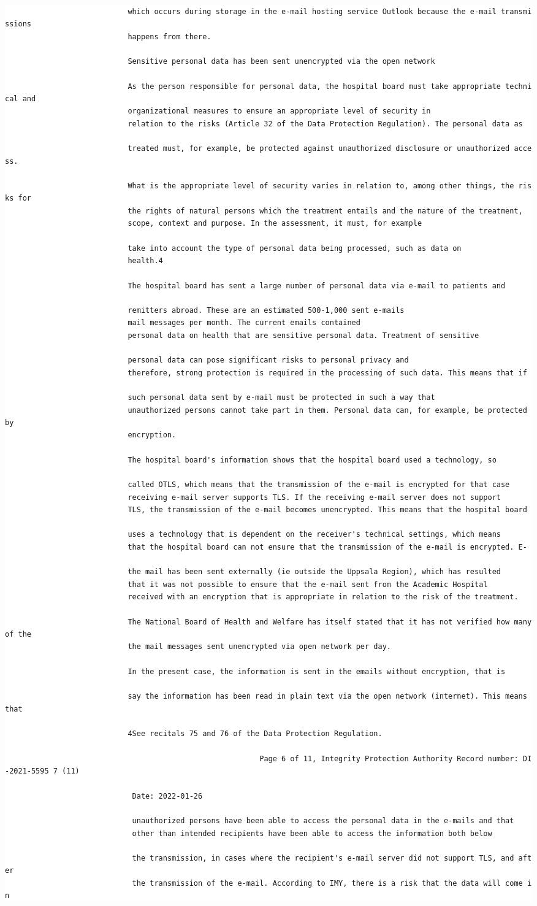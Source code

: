                                 which occurs during storage in the e-mail hosting service Outlook because the e-mail transmissions
                                happens from there.

                                Sensitive personal data has been sent unencrypted via the open network

                                As the person responsible for personal data, the hospital board must take appropriate technical and
                                organizational measures to ensure an appropriate level of security in
                                relation to the risks (Article 32 of the Data Protection Regulation). The personal data as

                                treated must, for example, be protected against unauthorized disclosure or unauthorized access.

                                What is the appropriate level of security varies in relation to, among other things, the risks for
                                the rights of natural persons which the treatment entails and the nature of the treatment,
                                scope, context and purpose. In the assessment, it must, for example

                                take into account the type of personal data being processed, such as data on
                                health.4

                                The hospital board has sent a large number of personal data via e-mail to patients and

                                remitters abroad. These are an estimated 500-1,000 sent e-mails
                                mail messages per month. The current emails contained
                                personal data on health that are sensitive personal data. Treatment of sensitive

                                personal data can pose significant risks to personal privacy and
                                therefore, strong protection is required in the processing of such data. This means that if

                                such personal data sent by e-mail must be protected in such a way that
                                unauthorized persons cannot take part in them. Personal data can, for example, be protected by
                                encryption.

                                The hospital board's information shows that the hospital board used a technology, so

                                called OTLS, which means that the transmission of the e-mail is encrypted for that case
                                receiving e-mail server supports TLS. If the receiving e-mail server does not support
                                TLS, the transmission of the e-mail becomes unencrypted. This means that the hospital board

                                uses a technology that is dependent on the receiver's technical settings, which means
                                that the hospital board can not ensure that the transmission of the e-mail is encrypted. E-

                                the mail has been sent externally (ie outside the Uppsala Region), which has resulted
                                that it was not possible to ensure that the e-mail sent from the Academic Hospital
                                received with an encryption that is appropriate in relation to the risk of the treatment.

                                The National Board of Health and Welfare has itself stated that it has not verified how many of the
                                the mail messages sent unencrypted via open network per day.

                                In the present case, the information is sent in the emails without encryption, that is

                                say the information has been read in plain text via the open network (internet). This means that

                                4See recitals 75 and 76 of the Data Protection Regulation.

                                                              Page 6 of 11, Integrity Protection Authority Record number: DI-2021-5595 7 (11)

                                 Date: 2022-01-26

                                 unauthorized persons have been able to access the personal data in the e-mails and that
                                 other than intended recipients have been able to access the information both below

                                 the transmission, in cases where the recipient's e-mail server did not support TLS, and after
                                 the transmission of the e-mail. According to IMY, there is a risk that the data will come in
